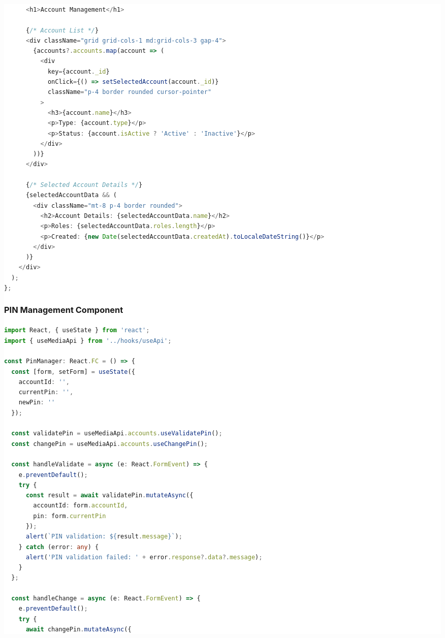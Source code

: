 ```typescript
      <h1>Account Management</h1>
      
      {/* Account List */}
      <div className="grid grid-cols-1 md:grid-cols-3 gap-4">
        {accounts?.accounts.map(account => (
          <div 
            key={account._id}
            onClick={() => setSelectedAccount(account._id)}
            className="p-4 border rounded cursor-pointer"
          >
            <h3>{account.name}</h3>
            <p>Type: {account.type}</p>
            <p>Status: {account.isActive ? 'Active' : 'Inactive'}</p>
          </div>
        ))}
      </div>
      
      {/* Selected Account Details */}
      {selectedAccountData && (
        <div className="mt-8 p-4 border rounded">
          <h2>Account Details: {selectedAccountData.name}</h2>
          <p>Roles: {selectedAccountData.roles.length}</p>
          <p>Created: {new Date(selectedAccountData.createdAt).toLocaleDateString()}</p>
        </div>
      )}
    </div>
  );
};
```

### PIN Management Component

```typescript
import React, { useState } from 'react';
import { useMediaApi } from '../hooks/useApi';

const PinManager: React.FC = () => {
  const [form, setForm] = useState({
    accountId: '',
    currentPin: '',
    newPin: ''
  });
  
  const validatePin = useMediaApi.accounts.useValidatePin();
  const changePin = useMediaApi.accounts.useChangePin();
  
  const handleValidate = async (e: React.FormEvent) => {
    e.preventDefault();
    try {
      const result = await validatePin.mutateAsync({
        accountId: form.accountId,
        pin: form.currentPin
      });
      alert(`PIN validation: ${result.message}`);
    } catch (error: any) {
      alert('PIN validation failed: ' + error.response?.data?.message);
    }
  };
  
  const handleChange = async (e: React.FormEvent) => {
    e.preventDefault();
    try {
      await changePin.mutateAsync({
```